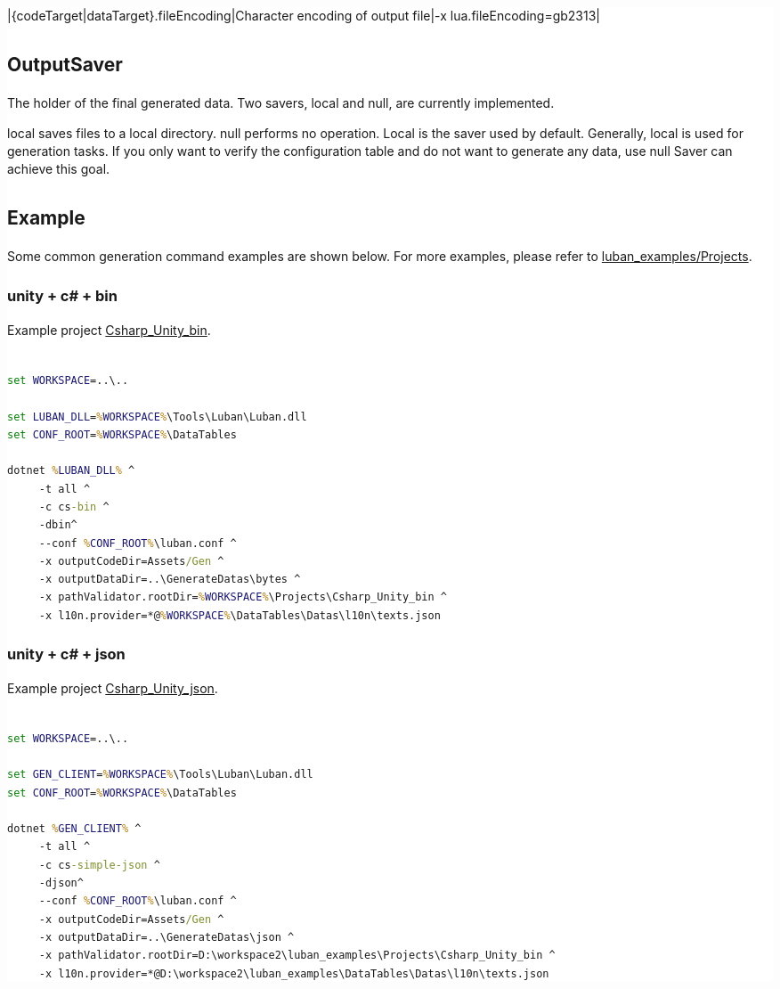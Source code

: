 |{codeTarget\|dataTarget}.fileEncoding|Character encoding of output file|-x lua.fileEncoding=gb2313|

## OutputSaver

The holder of the final generated data. Two savers, local and null, are currently implemented.

local saves files to a local directory. null performs no operation. Local is the saver used by default. Generally, local is used for generation tasks. If you only want to verify the configuration table and do not want to generate any data, use null
Saver can achieve this goal.

## Example

Some common generation command examples are shown below. For more examples, please refer to [luban_examples/Projects](https://github.com/focus-creative-games/luban_examples/tree/main/Projects).

### unity + c# + bin

Example project [Csharp_Unity_bin](https://github.com/focus-creative-games/luban_examples/tree/main/Projects/Csharp_Unity_bin).

```bat

set WORKSPACE=..\..

set LUBAN_DLL=%WORKSPACE%\Tools\Luban\Luban.dll
set CONF_ROOT=%WORKSPACE%\DataTables

dotnet %LUBAN_DLL% ^
     -t all ^
     -c cs-bin ^
     -dbin^
     --conf %CONF_ROOT%\luban.conf ^
     -x outputCodeDir=Assets/Gen ^
     -x outputDataDir=..\GenerateDatas\bytes ^
     -x pathValidator.rootDir=%WORKSPACE%\Projects\Csharp_Unity_bin ^
     -x l10n.provider=*@%WORKSPACE%\DataTables\Datas\l10n\texts.json

```

### unity + c# + json

Example project [Csharp_Unity_json](https://github.com/focus-creative-games/luban_examples/tree/main/Projects/Csharp_Unity_json).


```bat

set WORKSPACE=..\..

set GEN_CLIENT=%WORKSPACE%\Tools\Luban\Luban.dll
set CONF_ROOT=%WORKSPACE%\DataTables

dotnet %GEN_CLIENT% ^
     -t all ^
     -c cs-simple-json ^
     -djson^
     --conf %CONF_ROOT%\luban.conf ^
     -x outputCodeDir=Assets/Gen ^
     -x outputDataDir=..\GenerateDatas\json ^
     -x pathValidator.rootDir=D:\workspace2\luban_examples\Projects\Csharp_Unity_bin ^
     -x l10n.provider=*@D:\workspace2\luban_examples\DataTables\Datas\l10n\texts.json


```
